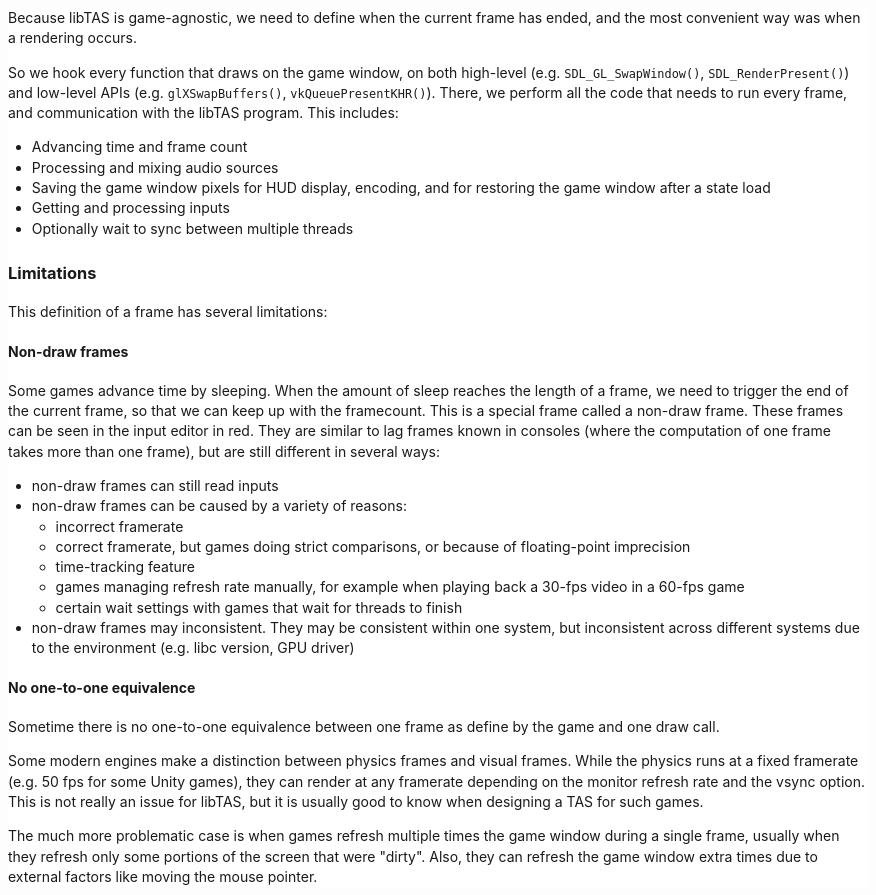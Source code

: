 Because libTAS is game-agnostic, we need to define when the current frame has 
ended, and the most convenient way was when a rendering occurs.

So we hook every function that draws on the game window, on both high-level 
(e.g. `SDL_GL_SwapWindow()`, `SDL_RenderPresent()`) and low-level APIs (e.g. 
`glXSwapBuffers()`, `vkQueuePresentKHR()`). There, we perform all the code that
needs to run every frame, and communication with the libTAS program. This includes:

* Advancing time and frame count
* Processing and mixing audio sources
* Saving the game window pixels for HUD display, encoding, and for restoring the
  game window after a state load
* Getting and processing inputs
* Optionally wait to sync between multiple threads

### Limitations

This definition of a frame has several limitations:

#### Non-draw frames

Some games advance time by sleeping. When the amount of sleep reaches the 
length of a frame, we need to trigger the end of the current frame, so that 
we can keep up with the framecount. This is a special frame called a non-draw
frame. These frames can be seen in the input editor in red. They are similar
to lag frames known in consoles (where the computation of one frame takes more
than one frame), but are still different in several ways:

* non-draw frames can still read inputs
* non-draw frames can be caused by a variety of reasons:
    - incorrect framerate
    - correct framerate, but games doing strict comparisons, or because of 
      floating-point imprecision
    - time-tracking feature
    - games managing refresh rate manually, for example when playing back a 30-fps
      video in a 60-fps game
    - certain wait settings with games that wait for threads to finish
* non-draw frames may inconsistent. They may be consistent within one system, but
  inconsistent across different systems due to the environment (e.g. libc version, 
  GPU driver)

#### No one-to-one equivalence

Sometime there is no one-to-one equivalence between one frame as define by the 
game and one draw call.

Some modern engines make a distinction between physics frames and visual frames.
While the physics runs at a fixed framerate (e.g. 50 fps for some Unity games), 
they can render at any framerate depending on the monitor refresh rate and the
vsync option. This is not really an issue for libTAS, but it is usually good to
know when designing a TAS for such games.

The much more problematic case is when games refresh multiple times the game 
window during a single frame, usually when they refresh only some portions of the
screen that were "dirty". Also, they can refresh the game window extra times 
due to external factors like moving the mouse pointer.
